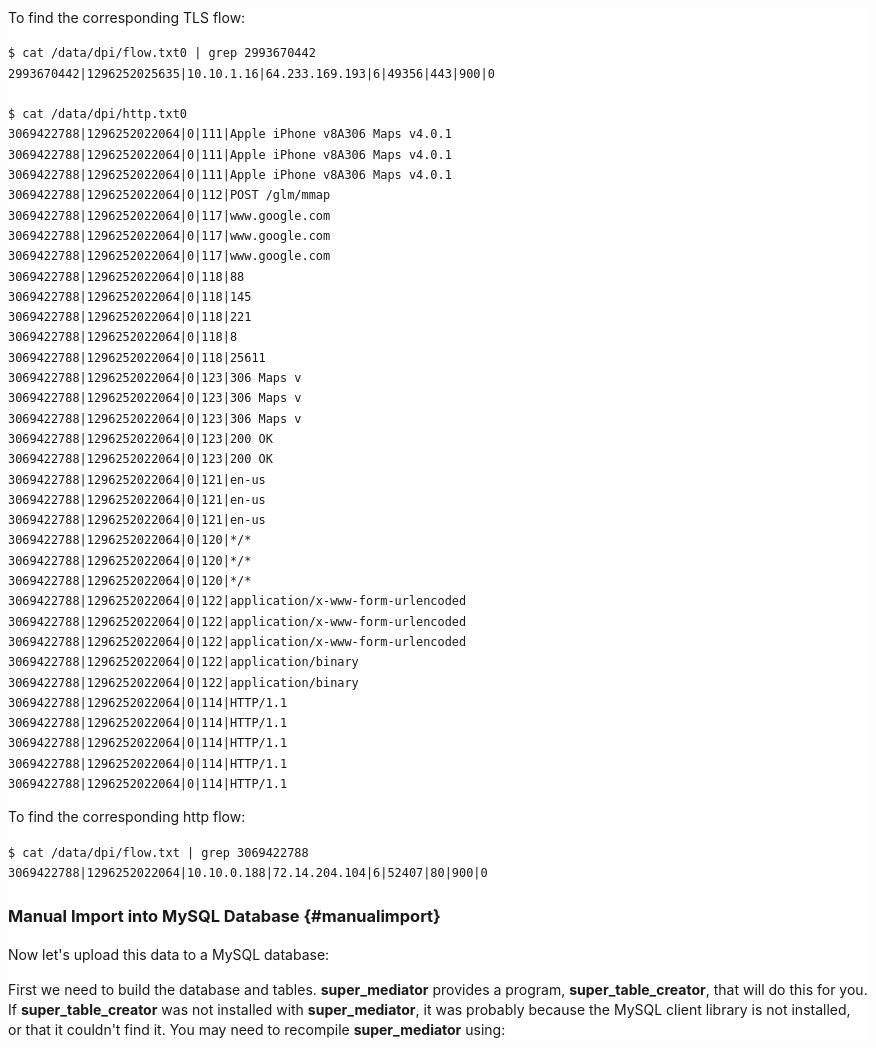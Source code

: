 To find the corresponding TLS flow:
    
    $ cat /data/dpi/flow.txt0 | grep 2993670442
    2993670442|1296252025635|10.10.1.16|64.233.169.193|6|49356|443|900|0
    
    $ cat /data/dpi/http.txt0
    3069422788|1296252022064|0|111|Apple iPhone v8A306 Maps v4.0.1
    3069422788|1296252022064|0|111|Apple iPhone v8A306 Maps v4.0.1
    3069422788|1296252022064|0|111|Apple iPhone v8A306 Maps v4.0.1
    3069422788|1296252022064|0|112|POST /glm/mmap
    3069422788|1296252022064|0|117|www.google.com
    3069422788|1296252022064|0|117|www.google.com
    3069422788|1296252022064|0|117|www.google.com
    3069422788|1296252022064|0|118|88
    3069422788|1296252022064|0|118|145
    3069422788|1296252022064|0|118|221
    3069422788|1296252022064|0|118|8
    3069422788|1296252022064|0|118|25611
    3069422788|1296252022064|0|123|306 Maps v
    3069422788|1296252022064|0|123|306 Maps v
    3069422788|1296252022064|0|123|306 Maps v
    3069422788|1296252022064|0|123|200 OK
    3069422788|1296252022064|0|123|200 OK
    3069422788|1296252022064|0|121|en-us
    3069422788|1296252022064|0|121|en-us
    3069422788|1296252022064|0|121|en-us
    3069422788|1296252022064|0|120|*/*
    3069422788|1296252022064|0|120|*/*
    3069422788|1296252022064|0|120|*/*
    3069422788|1296252022064|0|122|application/x-www-form-urlencoded
    3069422788|1296252022064|0|122|application/x-www-form-urlencoded
    3069422788|1296252022064|0|122|application/x-www-form-urlencoded
    3069422788|1296252022064|0|122|application/binary
    3069422788|1296252022064|0|122|application/binary
    3069422788|1296252022064|0|114|HTTP/1.1
    3069422788|1296252022064|0|114|HTTP/1.1
    3069422788|1296252022064|0|114|HTTP/1.1
    3069422788|1296252022064|0|114|HTTP/1.1
    3069422788|1296252022064|0|114|HTTP/1.1
    
To find the corresponding http flow:
    
    $ cat /data/dpi/flow.txt | grep 3069422788
    3069422788|1296252022064|10.10.0.188|72.14.204.104|6|52407|80|900|0
    
### Manual Import into MySQL Database {#manualimport}

Now let's upload this data to a MySQL database:

First we need to build the database and tables.  **super_mediator** provides
a program, **super_table_creator**, that will do this for you.  If **super_table_creator**
was not installed with **super_mediator**, it was probably because the MySQL client
library is not installed, or that it couldn't find it.  You may need
to recompile **super_mediator** using:
    